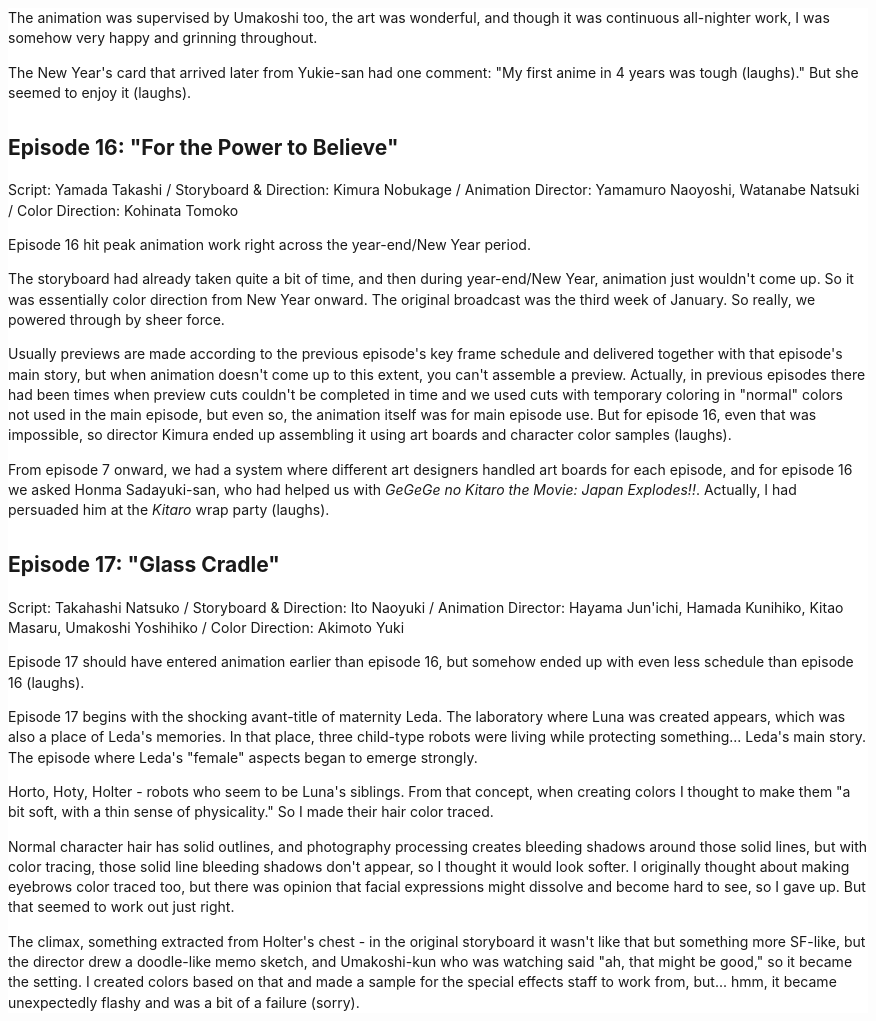 The animation was supervised by Umakoshi too, the art was wonderful, and though it was continuous all-nighter work, I was somehow very happy and grinning throughout.

The New Year's card that arrived later from Yukie-san had one comment: "My first anime in 4 years was tough (laughs)." But she seemed to enjoy it (laughs).

## Episode 16: "For the Power to Believe"

Script: Yamada Takashi / Storyboard & Direction: Kimura Nobukage / Animation Director: Yamamuro Naoyoshi, Watanabe Natsuki / Color Direction: Kohinata Tomoko

Episode 16 hit peak animation work right across the year-end/New Year period.

The storyboard had already taken quite a bit of time, and then during year-end/New Year, animation just wouldn't come up. So it was essentially color direction from New Year onward. The original broadcast was the third week of January. So really, we powered through by sheer force.

Usually previews are made according to the previous episode's key frame schedule and delivered together with that episode's main story, but when animation doesn't come up to this extent, you can't assemble a preview. Actually, in previous episodes there had been times when preview cuts couldn't be completed in time and we used cuts with temporary coloring in "normal" colors not used in the main episode, but even so, the animation itself was for main episode use. But for episode 16, even that was impossible, so director Kimura ended up assembling it using art boards and character color samples (laughs).

From episode 7 onward, we had a system where different art designers handled art boards for each episode, and for episode 16 we asked Honma Sadayuki-san, who had helped us with *GeGeGe no Kitaro the Movie: Japan Explodes!!*. Actually, I had persuaded him at the *Kitaro* wrap party (laughs).

## Episode 17: "Glass Cradle"

Script: Takahashi Natsuko / Storyboard & Direction: Ito Naoyuki / Animation Director: Hayama Jun'ichi, Hamada Kunihiko, Kitao Masaru, Umakoshi Yoshihiko / Color Direction: Akimoto Yuki

Episode 17 should have entered animation earlier than episode 16, but somehow ended up with even less schedule than episode 16 (laughs).

Episode 17 begins with the shocking avant-title of maternity Leda. The laboratory where Luna was created appears, which was also a place of Leda's memories. In that place, three child-type robots were living while protecting something... Leda's main story. The episode where Leda's "female" aspects began to emerge strongly.

Horto, Hoty, Holter - robots who seem to be Luna's siblings. From that concept, when creating colors I thought to make them "a bit soft, with a thin sense of physicality." So I made their hair color traced.

Normal character hair has solid outlines, and photography processing creates bleeding shadows around those solid lines, but with color tracing, those solid line bleeding shadows don't appear, so I thought it would look softer. I originally thought about making eyebrows color traced too, but there was opinion that facial expressions might dissolve and become hard to see, so I gave up. But that seemed to work out just right.

The climax, something extracted from Holter's chest - in the original storyboard it wasn't like that but something more SF-like, but the director drew a doodle-like memo sketch, and Umakoshi-kun who was watching said "ah, that might be good," so it became the setting. I created colors based on that and made a sample for the special effects staff to work from, but... hmm, it became unexpectedly flashy and was a bit of a failure (sorry).
